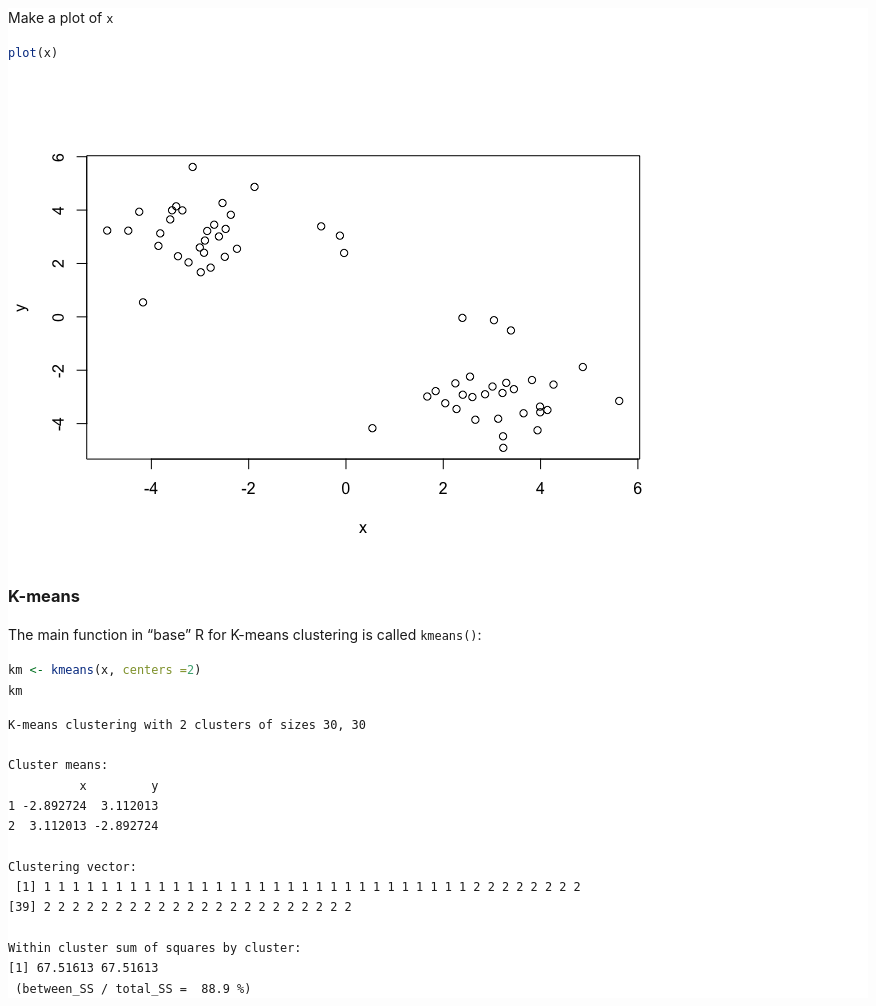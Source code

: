 Make a plot of `x`

``` r
plot(x)
```

![](class07_files/figure-commonmark/unnamed-chunk-3-1.png)

### K-means

The main function in “base” R for K-means clustering is called
`kmeans()`:

``` r
km <- kmeans(x, centers =2)
km
```

    K-means clustering with 2 clusters of sizes 30, 30

    Cluster means:
              x         y
    1 -2.892724  3.112013
    2  3.112013 -2.892724

    Clustering vector:
     [1] 1 1 1 1 1 1 1 1 1 1 1 1 1 1 1 1 1 1 1 1 1 1 1 1 1 1 1 1 1 1 2 2 2 2 2 2 2 2
    [39] 2 2 2 2 2 2 2 2 2 2 2 2 2 2 2 2 2 2 2 2 2 2

    Within cluster sum of squares by cluster:
    [1] 67.51613 67.51613
     (between_SS / total_SS =  88.9 %)
